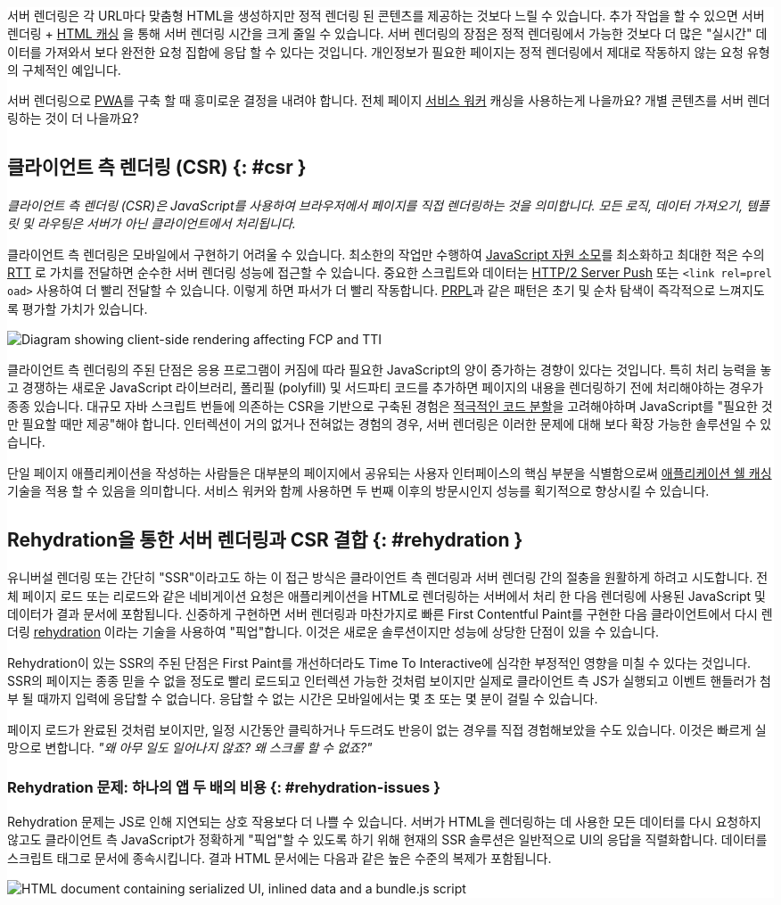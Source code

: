 서버 렌더링은 각 URL마다 맞춤형 HTML을 생성하지만 정적 렌더링 된 콘텐츠를 제공하는 것보다 느릴 수 있습니다. 추가 작업을 할 수 있으면 서버 렌더링 + [HTML 캐싱](https://freecontent.manning.com/caching-in-react/) 을 통해 서버 렌더링 시간을 크게 줄일 수 있습니다. 서버 렌더링의 장점은 정적 렌더링에서 가능한 것보다 더 많은 "실시간" 데이터를 가져와서 보다 완전한 요청 집합에 응답 할 수 있다는 것입니다. 개인정보가 필요한 페이지는 정적 렌더링에서 제대로 작동하지 않는 요청 유형의 구체적인 예입니다.

서버 렌더링으로 [PWA](/web/progressive-web-apps/)를 구축 할 때 흥미로운 결정을 내려야 합니다. 전체 페이지 [서비스 워커](/web/fundamentals/primers/service-workers/) 캐싱을 사용하는게 나을까요? 개별 콘텐츠를 서버 렌더링하는 것이 더 나을까요?

## 클라이언트 측 렌더링 (CSR) {: #csr }

*클라이언트 측 렌더링 (CSR)은 JavaScript를 사용하여 브라우저에서 페이지를 직접 렌더링하는 것을 의미합니다. 모든 로직, 데이터 가져오기, 템플릿 및 라우팅은 서버가 아닌 클라이언트에서 처리됩니다.*

클라이언트 측 렌더링은 모바일에서 구현하기 어려울 수 있습니다. 최소한의 작업만 수행하여 [JavaScript 자원 소모](https://mobile.twitter.com/HenrikJoreteg/status/1039744716210950144)를 최소화하고 최대한 적은 수의 [RTT](https://en.wikipedia.org/wiki/Round-trip_delay_time) 로 가치를 전달하면 순수한 서버 렌더링 성능에 접근할 수 있습니다. 중요한 스크립트와 데이터는 [HTTP/2 Server Push](https://www.smashingmagazine.com/2017/04/guide-http2-server-push/) 또는 `<link rel=preload>` 사용하여 더 빨리 전달할 수 있습니다. 이렇게 하면 파서가 더 빨리 작동합니다. [PRPL](/web/fundamentals/performance/prpl-pattern/)과 같은 패턴은 초기 및 순차 탐색이 즉각적으로 느껴지도록 평가할 가치가 있습니다.

<img src="../../images/2019/02/rendering-on-the-web/client-rendering-tti.png" alt="Diagram showing client-side rendering affecting FCP and TTI" width="500">

클라이언트 측 렌더링의 주된 단점은 응용 프로그램이 커짐에 따라 필요한 JavaScript의 양이 증가하는 경향이 있다는 것입니다. 특히 처리 능력을 놓고 경쟁하는 새로운 JavaScript 라이브러리, 폴리필 (polyfill) 및 서드파티 코드를 추가하면 페이지의 내용을 렌더링하기 전에 처리해야하는 경우가 종종 있습니다. 대규모 자바 스크립트 번들에 의존하는 CSR을 기반으로 구축된 경험은 [적극적인 코드 분할](/web/fundamentals/performance/optimizing-javascript/code-splitting/)을 고려해야하며 JavaScript를 "필요한 것만 필요할 때만 제공"해야 합니다. 인터렉션이 거의 없거나 전혀없는 경험의 경우, 서버 렌더링은 이러한 문제에 대해 보다 확장 가능한 솔루션일 수 있습니다.

단일 페이지 애플리케이션을 작성하는 사람들은 대부분의 페이지에서 공유되는 사용자 인터페이스의 핵심 부분을 식별함으로써 [애플리케이션 쉘 캐싱](/web/updates/2015/11/app-shell) 기술을 적용 할 수 있음을 의미합니다. 서비스 워커와 함께 사용하면 두 번째 이후의  방문시인지 성능를 획기적으로 향상시킬 수 있습니다.

## Rehydration을 통한 서버 렌더링과 CSR 결합 {: #rehydration }

유니버설 렌더링 또는 간단히 "SSR"이라고도 하는 이 접근 방식은 클라이언트 측 렌더링과 서버 렌더링 간의 절충을 원활하게 하려고 시도합니다. 전체 페이지 로드 또는 리로드와 같은 네비게이션 요청은 애플리케이션을 HTML로 렌더링하는 서버에서 처리 한 다음 렌더링에 사용된 JavaScript 및 데이터가 결과 문서에 포함됩니다. 신중하게 구현하면 서버 렌더링과 마찬가지로 빠른 First Contentful Paint를 구현한 다음 클라이언트에서 다시 렌더링 [rehydration](https://docs.electrode.io/guides/general/server-side-data-hydration) 이라는 기술을 사용하여 "픽업"합니다. 이것은 새로운 솔루션이지만 성능에 상당한 단점이 있을 수 있습니다.

Rehydration이 있는 SSR의 주된 단점은 First Paint를 개선하더라도 Time To Interactive에 심각한 부정적인 영향을 미칠 수 있다는 것입니다. SSR의 페이지는 종종 믿을 수 없을 정도로 빨리 로드되고 인터렉션 가능한 것처럼 보이지만 실제로 클라이언트 측 JS가 실행되고 이벤트 핸들러가 첨부 될 때까지 입력에 응답할 수 없습니다. 응답할 수 없는 시간은 모바일에서는 몇 초 또는 몇 분이 걸릴 수 있습니다.

페이지 로드가 완료된 것처럼 보이지만, 일정 시간동안 클릭하거나 두드려도 반응이 없는 경우를 직접 경험해보았을 수도 있습니다. 이것은 빠르게 실망으로 변합니다. *"왜 아무 일도 일어나지 않죠? 왜 스크롤 할 수 없죠?"*

### Rehydration 문제: 하나의 앱 두 배의 비용  {: #rehydration-issues }

Rehydration 문제는 JS로 인해 지연되는 상호 작용보다 더 나쁠 수 있습니다. 서버가 HTML을 렌더링하는 데 사용한 모든 데이터를 다시 요청하지 않고도 클라이언트 측 JavaScript가 정확하게 "픽업"할 수 있도록 하기 위해 현재의 SSR 솔루션은 일반적으로 UI의 응답을 직렬화합니다. 데이터를 스크립트 태그로 문서에 종속시킵니다. 결과 HTML 문서에는 다음과 같은 높은 수준의 복제가 포함됩니다.

<img src="../../images/2019/02/rendering-on-the-web/html.png" alt="HTML document
containing serialized UI, inlined data and a bundle.js script">
